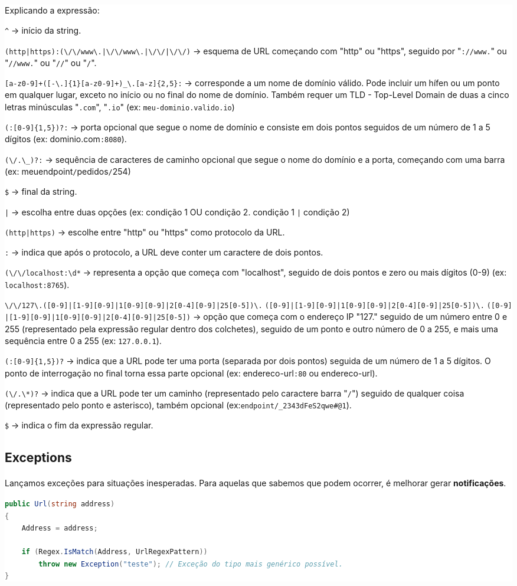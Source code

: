 Explicando a expressão:

`^` -> início da string.

`(http|https):(\/\/www\.|\/\/www\.|\/\/|\/\/)` -> esquema de URL começando com "http" ou "https", seguido por "`://www.`" ou "`//www.`" ou "`//`" ou "`/`".

`[a-z0-9]+([-\.]{1}[a-z0-9]+)_\.[a-z]{2,5}:` -> corresponde a um nome de domínio válido.
Pode incluir um hífen ou um ponto em qualquer lugar, exceto no início ou no final do nome de domínio.
Também requer um TLD - Top-Level Domain de duas a cinco letras minúsculas "`.com`", "`.io`"
(ex: `meu-dominio.valido.io`)

`(:[0-9]{1,5})?:` -> porta opcional que segue o nome de domínio e consiste em dois pontos seguidos de um número de 1 a 5 dígitos (ex: dominio.com`:8080`).

`(\/.\_)?:` -> sequência de caracteres de caminho opcional que segue o nome do domínio e a porta, começando com uma barra (ex: meuendpoint`/`pedidos`/`254)

`$` -> final da string.

`|` -> escolha entre duas opções (ex: condição 1 OU condição 2. condição 1 `|` condição 2)

`(http|https)` -> escolhe entre "http" ou "https" como protocolo da URL.

`:` -> indica que após o protocolo, a URL deve conter um caractere de dois pontos.

`(\/\/localhost:\d*` -> representa a opção que começa com "localhost", seguido de dois pontos e zero ou mais dígitos (0-9) (ex: `localhost:8765`).

`\/\/127\.([0-9]|[1-9][0-9]|1[0-9][0-9]|2[0-4][0-9]|25[0-5])\.`
`([0-9]|[1-9][0-9]|1[0-9][0-9]|2[0-4][0-9]|25[0-5])\.`
`([0-9]|[1-9][0-9]|1[0-9][0-9]|2[0-4][0-9]|25[0-5])` -> opção que começa com o endereço IP "127." seguido de um número entre 0 e 255 (representado pela expressão regular dentro dos colchetes), seguido de um ponto e outro número de 0 a 255, e mais uma sequência entre 0 a 255 (ex: `127.0.0.1`).

`(:[0-9]{1,5})?` -> indica que a URL pode ter uma porta (separada por dois pontos) seguida de um número de 1 a 5 dígitos. O ponto de interrogação no final torna essa parte opcional (ex: endereco-url`:80` ou endereco-url).

`(\/.\*)?` -> indica que a URL pode ter um caminho (representado pelo caractere barra "`/`") seguido de qualquer coisa (representado pelo ponto e asterisco), também opcional (ex:`endpoint/_2343dFeS2qwe#@1`).

`$` -> indica o fim da expressão regular.

## Exceptions

Lançamos exceções para situações inesperadas. Para aquelas que sabemos que podem ocorrer, é melhorar gerar **notificações**.

```csharp
public Url(string address)
{
    Address = address;

    if (Regex.IsMatch(Address, UrlRegexPattern))
        throw new Exception("teste"); // Exceção do tipo mais genérico possível.
}
```
